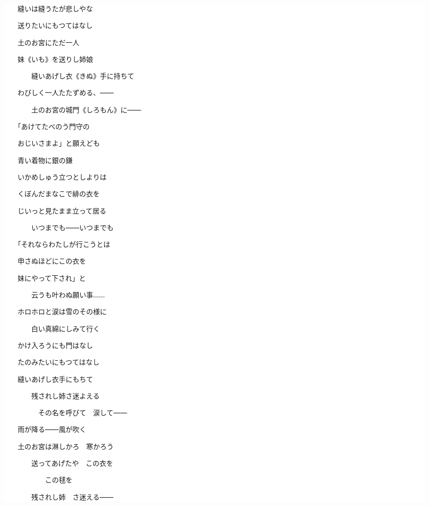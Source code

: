 　　縫いは縫うたが悲しやな

　　送りたいにもつてはなし



　　土のお宮にただ一人

　　妹《いも》を送りし姉娘

　　　　縫いあげし衣《きぬ》手に持ちて

　　わびしく一人たたずめる、――

　　　　土のお宮の城門《しろもん》に――

　　「あけてたべのう門守の

　　おじいさまよ」と願えども

　　青い着物に銀の鎌

　　いかめしゅう立つとしよりは

　　くぼんだまなこで緋の衣を

　　じいっと見たまま立って居る

　　　　いつまでも――いつまでも



　　「それならわたしが行こうとは

　　申さぬほどにこの衣を

　　妹にやって下され」と

　　　　云うも叶わぬ願い事……



　　ホロホロと涙は雪のその様に

　　　　白い真綿にしみて行く

　　かけ入ろうにも門はなし

　　たのみたいにもつてはなし

　　縫いあげし衣手にもちて

　　　　残されし姉さ迷よえる

　　　　　その名を呼びて　涙して――



　　雨が降る――風が吹く

　　土のお宮は淋しかろ　寒かろう

　　　　送ってあげたや　この衣を

　　　　　　この毬を

　　　　残されし姉　さ迷える――
